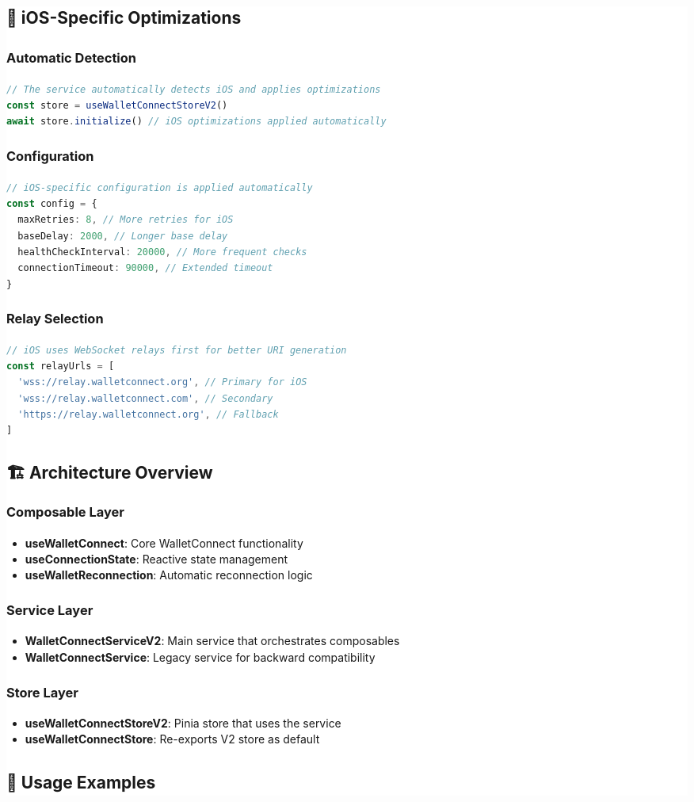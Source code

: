 ## 🍎 iOS-Specific Optimizations

### Automatic Detection

```typescript
// The service automatically detects iOS and applies optimizations
const store = useWalletConnectStoreV2()
await store.initialize() // iOS optimizations applied automatically
```

### Configuration

```typescript
// iOS-specific configuration is applied automatically
const config = {
  maxRetries: 8, // More retries for iOS
  baseDelay: 2000, // Longer base delay
  healthCheckInterval: 20000, // More frequent checks
  connectionTimeout: 90000, // Extended timeout
}
```

### Relay Selection

```typescript
// iOS uses WebSocket relays first for better URI generation
const relayUrls = [
  'wss://relay.walletconnect.org', // Primary for iOS
  'wss://relay.walletconnect.com', // Secondary
  'https://relay.walletconnect.org', // Fallback
]
```

## 🏗️ Architecture Overview

### Composable Layer

- **useWalletConnect**: Core WalletConnect functionality
- **useConnectionState**: Reactive state management
- **useWalletReconnection**: Automatic reconnection logic

### Service Layer

- **WalletConnectServiceV2**: Main service that orchestrates composables
- **WalletConnectService**: Legacy service for backward compatibility

### Store Layer

- **useWalletConnectStoreV2**: Pinia store that uses the service
- **useWalletConnectStore**: Re-exports V2 store as default

## 📖 Usage Examples
